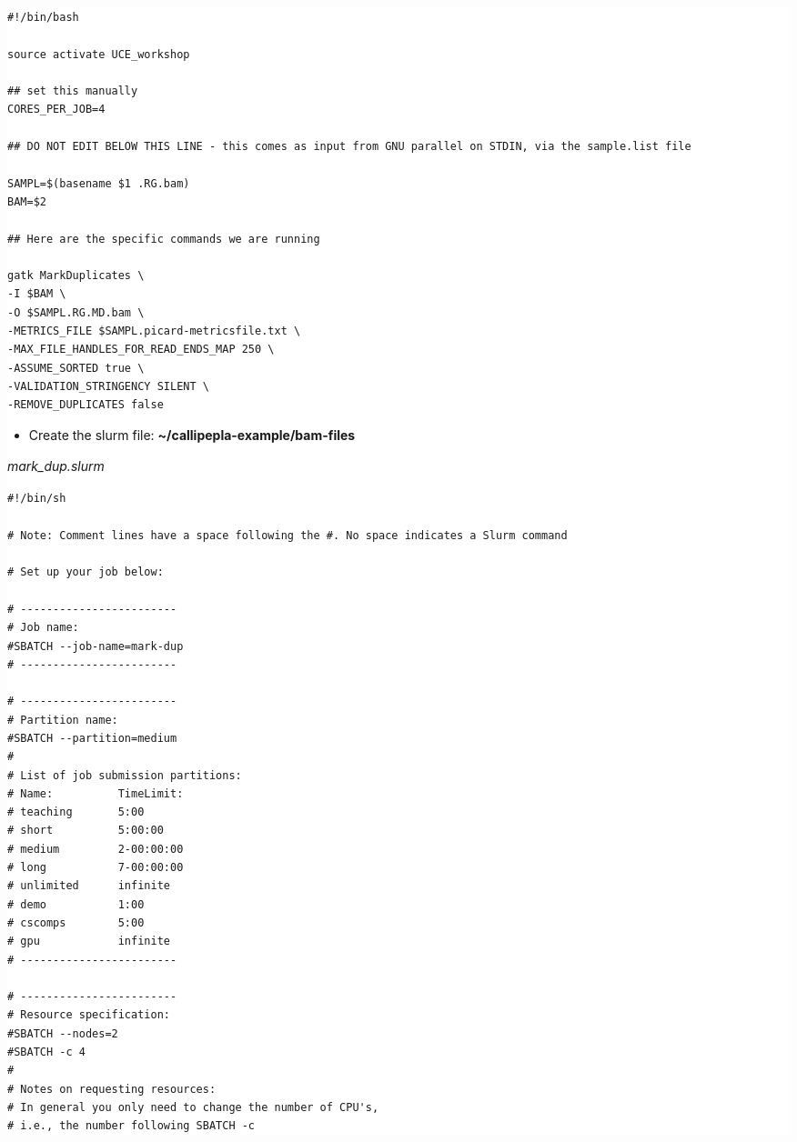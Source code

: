 ```
#!/bin/bash

source activate UCE_workshop

## set this manually
CORES_PER_JOB=4

## DO NOT EDIT BELOW THIS LINE - this comes as input from GNU parallel on STDIN, via the sample.list file

SAMPL=$(basename $1 .RG.bam)
BAM=$2

## Here are the specific commands we are running

gatk MarkDuplicates \
-I $BAM \
-O $SAMPL.RG.MD.bam \
-METRICS_FILE $SAMPL.picard-metricsfile.txt \
-MAX_FILE_HANDLES_FOR_READ_ENDS_MAP 250 \
-ASSUME_SORTED true \
-VALIDATION_STRINGENCY SILENT \
-REMOVE_DUPLICATES false
````

* Create the slurm file: **~/callipepla-example/bam-files**

*mark_dup.slurm*
```
#!/bin/sh

# Note: Comment lines have a space following the #. No space indicates a Slurm command

# Set up your job below:

# ------------------------
# Job name:
#SBATCH --job-name=mark-dup
# ------------------------

# ------------------------
# Partition name:
#SBATCH --partition=medium
#
# List of job submission partitions:
# Name:          TimeLimit:
# teaching       5:00
# short          5:00:00
# medium         2-00:00:00
# long           7-00:00:00
# unlimited      infinite
# demo           1:00
# cscomps        5:00
# gpu            infinite
# ------------------------

# ------------------------
# Resource specification:
#SBATCH --nodes=2
#SBATCH -c 4
#
# Notes on requesting resources:
# In general you only need to change the number of CPU's,
# i.e., the number following SBATCH -c
```